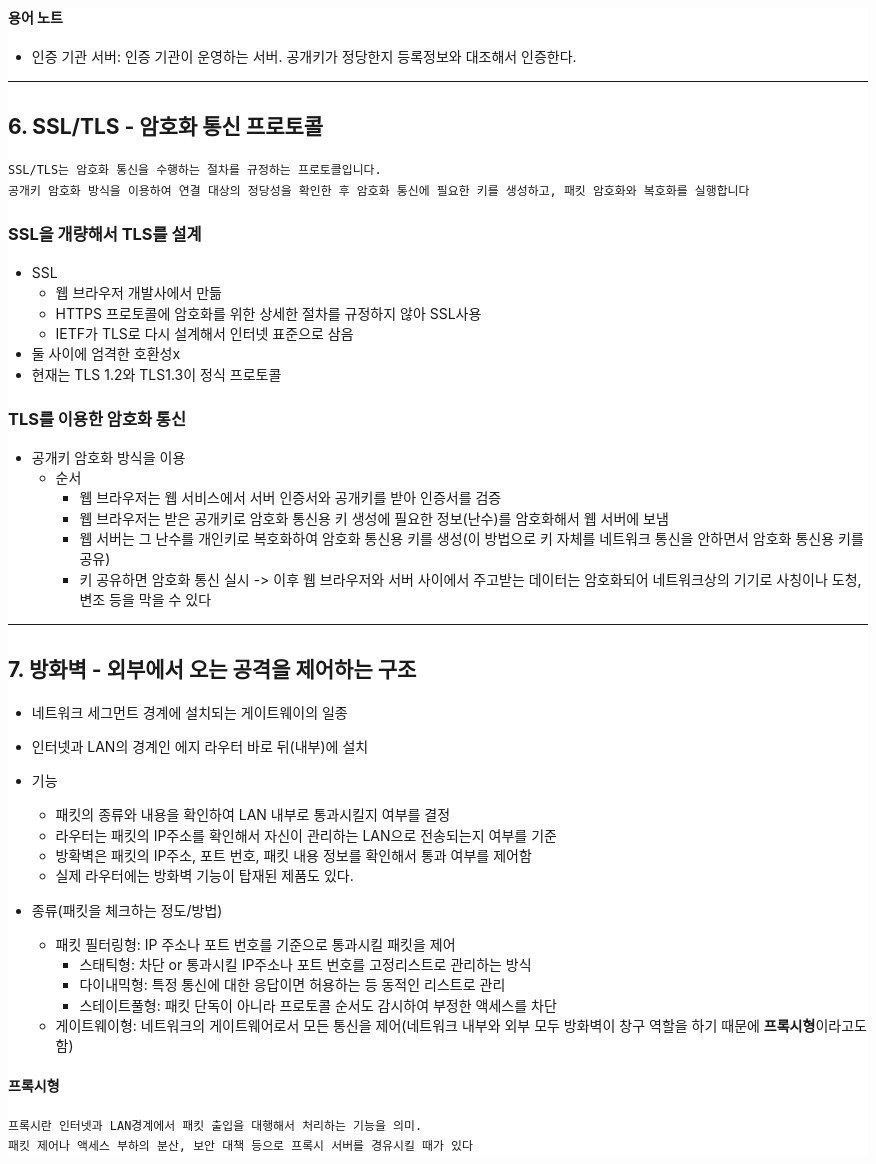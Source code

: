 #### 용어 노트

- 인증 기관 서버: 인증 기관이 운영하는 서버. 공개키가 정당한지 등록정보와 대조해서 인증한다.

<hr/>

## 6. SSL/TLS - 암호화 통신 프로토콜

    SSL/TLS는 암호화 통신을 수행하는 절차를 규정하는 프로토콜입니다.
    공개키 암호화 방식을 이용하여 연결 대상의 정당성을 확인한 후 암호화 통신에 필요한 키를 생성하고, 패킷 암호화와 복호화를 실행합니다

### SSL을 개량해서 TLS를 설계

- SSL
  - 웹 브라우저 개발사에서 만듦
  - HTTPS 프로토콜에 암호화를 위한 상세한 절차를 규정하지 않아 SSL사용
  - IETF가 TLS로 다시 설계해서 인터넷 표준으로 삼음
- 둘 사이에 엄격한 호환성x
- 현재는 TLS 1.2와 TLS1.3이 정식 프로토콜

### TLS를 이용한 암호화 통신

- 공개키 암호화 방식을 이용
  - 순서
    - 웹 브라우저는 웹 서비스에서 서버 인증서와 공개키를 받아 인증서를 검증
    - 웹 브라우저는 받은 공개키로 암호화 통신용 키 생성에 필요한 정보(난수)를 암호화해서 웹 서버에 보냄
    - 웹 서버는 그 난수를 개인키로 복호화하여 암호화 통신용 키를 생성(이 방법으로 키 자체를 네트워크 통신을 안하면서 암호화 통신용 키를 공유)
    - 키 공유하면 암호화 통신 실시 -> 이후 웹 브라우저와 서버 사이에서 주고받는 데이터는 암호화되어 네트워크상의 기기로 사칭이나 도청, 변조 등을 막을 수 있다

<hr/>

## 7. 방화벽 - 외부에서 오는 공격을 제어하는 구조

- 네트워크 세그먼트 경계에 설치되는 게이트웨이의 일종
- 인터넷과 LAN의 경계인 에지 라우터 바로 뒤(내부)에 설치
- 기능

  - 패킷의 종류와 내용을 확인하여 LAN 내부로 통과시킬지 여부를 결정
  - 라우터는 패킷의 IP주소를 확인해서 자신이 관리하는 LAN으로 전송되는지 여부를 기준
  - 방확벽은 패킷의 IP주소, 포트 번호, 패킷 내용 정보를 확인해서 통과 여부를 제어함
  - 실제 라우터에는 방화벽 기능이 탑재된 제품도 있다.

- 종류(패킷을 체크하는 정도/방법)
  - 패킷 필터링형: IP 주소나 포트 번호를 기준으로 통과시킬 패킷을 제어
    - 스태틱형: 차단 or 통과시킬 IP주소나 포트 번호를 고정리스트로 관리하는 방식
    - 다이내믹형: 특정 통신에 대한 응답이면 허용하는 등 동적인 리스트로 관리
    - 스테이트풀형: 패킷 단독이 아니라 프로토콜 순서도 감시하여 부정한 액세스를 차단
  - 게이트웨이형: 네트워크의 게이트웨어로서 모든 통신을 제어(네트워크 내부와 외부 모두 방화벽이 창구 역할을 하기 때문에 **프록시형**이라고도 함)

#### 프록시형

    프록시란 인터넷과 LAN경계에서 패킷 출입을 대행해서 처리하는 기능을 의미.
    패킷 제어나 액세스 부하의 분산, 보안 대책 등으로 프록시 서버를 경유시킬 때가 있다
